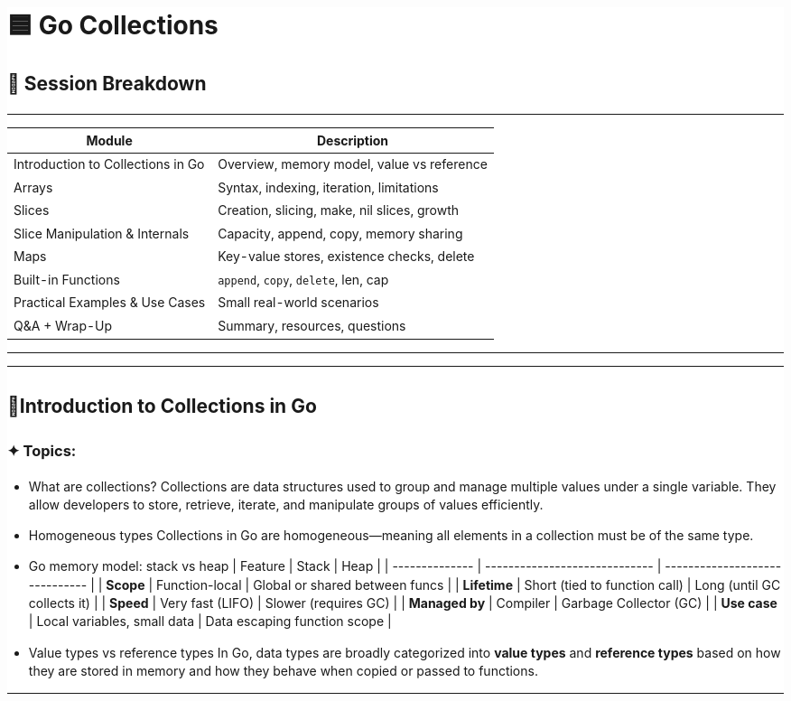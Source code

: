 # 🟦 **Go Collections**

## 🔹 **Session Breakdown**
___________________________________________________________________________________
| Module                            | Description                                 |
| --------------------------------- | ------------------------------------------- |
| Introduction to Collections in Go | Overview, memory model, value vs reference  |
| Arrays                            | Syntax, indexing, iteration, limitations    |
| Slices                            | Creation, slicing, make, nil slices, growth |
| Slice Manipulation & Internals    | Capacity, append, copy, memory sharing      |
| Maps                              | Key-value stores, existence checks, delete  |
| Built-in Functions                | `append`, `copy`, `delete`, len, cap        |
| Practical Examples & Use Cases    | Small real-world scenarios                  |
| Q\&A + Wrap-Up                    | Summary, resources, questions               |
-----------------------------------------------------------------------------------
---

## 🔸Introduction to Collections in Go

### ✦ Topics:

* What are collections? 
    Collections are data structures used to group and manage multiple values under a single variable. They allow developers to store, retrieve, iterate, and manipulate groups of values efficiently.
* Homogeneous types
    Collections in Go are homogeneous—meaning all elements in a collection must be of the same type.
* Go memory model: stack vs heap
    | Feature        | Stack                         | Heap                           |
    | -------------- | ----------------------------- | ------------------------------ |
    | **Scope**      | Function-local                | Global or shared between funcs |
    | **Lifetime**   | Short (tied to function call) | Long (until GC collects it)    |
    | **Speed**      | Very fast (LIFO)              | Slower (requires GC)           |
    | **Managed by** | Compiler                      | Garbage Collector (GC)         |
    | **Use case**   | Local variables, small data   | Data escaping function scope   |

* Value types vs reference types
In Go, data types are broadly categorized into **value types** and **reference types** based on how they are stored in memory and how they behave when copied or passed to functions.

---
